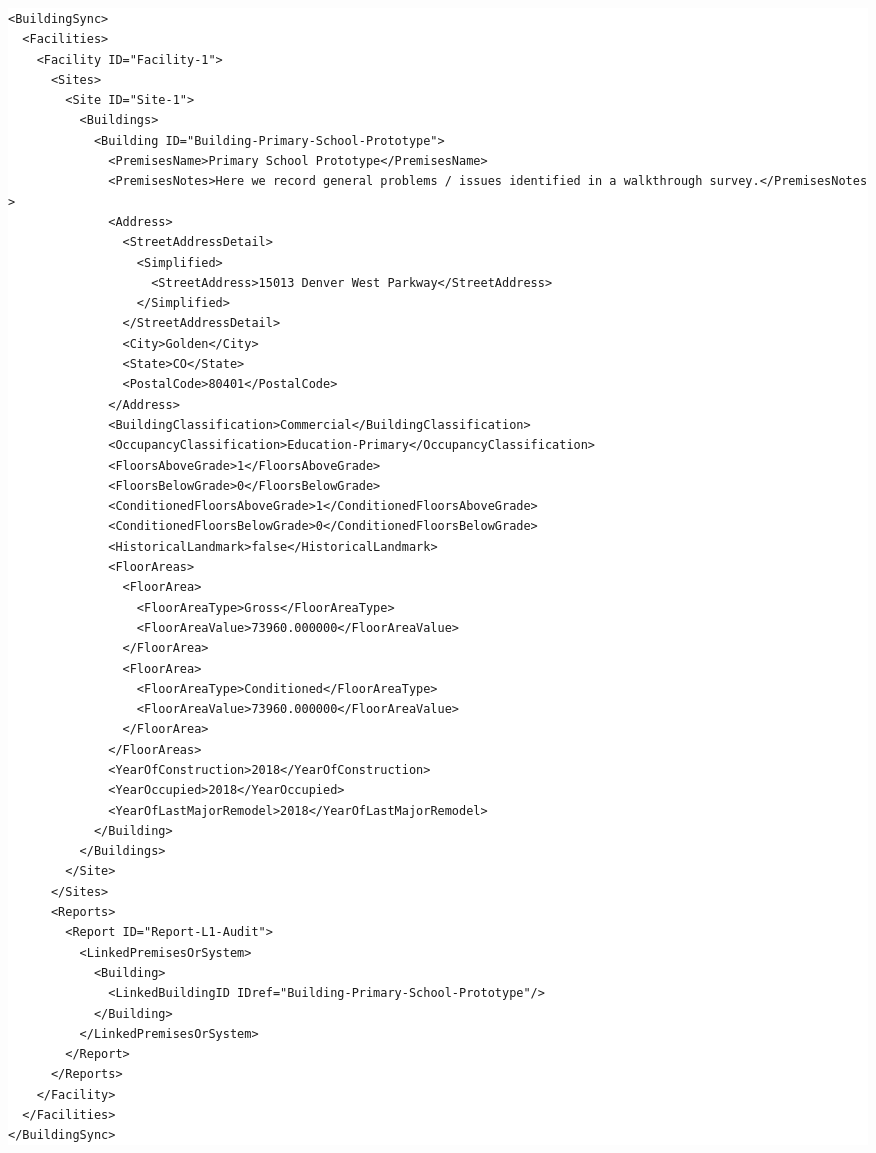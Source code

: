     <BuildingSync>
      <Facilities>
        <Facility ID="Facility-1">
          <Sites>
            <Site ID="Site-1">
              <Buildings>
                <Building ID="Building-Primary-School-Prototype">
                  <PremisesName>Primary School Prototype</PremisesName>
                  <PremisesNotes>Here we record general problems / issues identified in a walkthrough survey.</PremisesNotes>
                  <Address>
                    <StreetAddressDetail>
                      <Simplified>
                        <StreetAddress>15013 Denver West Parkway</StreetAddress>
                      </Simplified>
                    </StreetAddressDetail>
                    <City>Golden</City>
                    <State>CO</State>
                    <PostalCode>80401</PostalCode>
                  </Address>
                  <BuildingClassification>Commercial</BuildingClassification>
                  <OccupancyClassification>Education-Primary</OccupancyClassification>
                  <FloorsAboveGrade>1</FloorsAboveGrade>
                  <FloorsBelowGrade>0</FloorsBelowGrade>
                  <ConditionedFloorsAboveGrade>1</ConditionedFloorsAboveGrade>
                  <ConditionedFloorsBelowGrade>0</ConditionedFloorsBelowGrade>
                  <HistoricalLandmark>false</HistoricalLandmark>
                  <FloorAreas>
                    <FloorArea>
                      <FloorAreaType>Gross</FloorAreaType>
                      <FloorAreaValue>73960.000000</FloorAreaValue>
                    </FloorArea>
                    <FloorArea>
                      <FloorAreaType>Conditioned</FloorAreaType>
                      <FloorAreaValue>73960.000000</FloorAreaValue>
                    </FloorArea>
                  </FloorAreas>
                  <YearOfConstruction>2018</YearOfConstruction>
                  <YearOccupied>2018</YearOccupied>
                  <YearOfLastMajorRemodel>2018</YearOfLastMajorRemodel>
                </Building>
              </Buildings>
            </Site>
          </Sites>
          <Reports>
            <Report ID="Report-L1-Audit">
              <LinkedPremisesOrSystem>
                <Building>
                  <LinkedBuildingID IDref="Building-Primary-School-Prototype"/>
                </Building>
              </LinkedPremisesOrSystem>
            </Report>
          </Reports>
        </Facility>
      </Facilities>
    </BuildingSync>
    